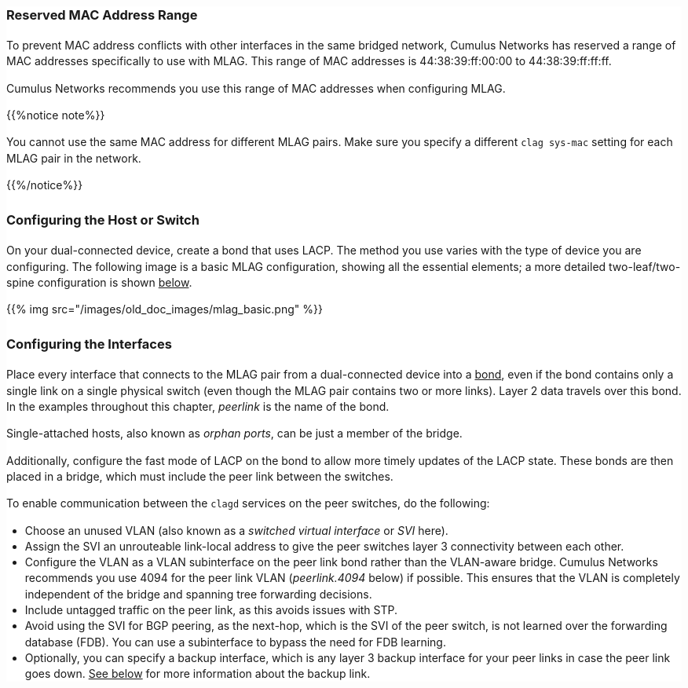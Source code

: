 ### Reserved MAC Address Range

To prevent MAC address conflicts with other interfaces in the same bridged network, Cumulus Networks has reserved a range of MAC addresses specifically to use with MLAG. This range of MAC addresses is 44:38:39:ff:00:00 to 44:38:39:ff:ff:ff.

Cumulus Networks recommends you use this range of MAC addresses when configuring MLAG.

{{%notice note%}}

You cannot use the same MAC address for different MLAG pairs. Make sure
you specify a different `clag sys-mac` setting for each MLAG pair in the
network.

{{%/notice%}}

### Configuring the Host or Switch

On your dual-connected device, create a bond that uses LACP. The method
you use varies with the type of device you are configuring. The
following image is a basic MLAG configuration, showing all the essential
elements; a more detailed two-leaf/two-spine configuration is shown
[below](#example-mlag-configuration).

{{% img src="/images/old_doc_images/mlag_basic.png" %}}

### Configuring the Interfaces

Place every interface that connects to the MLAG pair from a
dual-connected device into a
[bond](/cumulus-linux-36/Layer-2/Bonding-Link-Aggregation),
even if the bond contains only a single link on a single physical switch
(even though the MLAG pair contains two or more links). Layer 2 data
travels over this bond. In the examples throughout this chapter,
*peerlink* is the name of the bond.

Single-attached hosts, also known as *orphan ports*, can be just a
member of the bridge.

Additionally, configure the fast mode of LACP on the bond to allow more
timely updates of the LACP state. These bonds are then placed in a
bridge, which must include the peer link between the switches.

To enable communication between the `clagd` services on the peer
switches, do the following:

  - Choose an unused VLAN (also known as a *switched virtual interface*
    or *SVI* here).
  - Assign the SVI an unrouteable link-local address to give the peer
    switches layer 3 connectivity between each other.
  - Configure the VLAN as a VLAN subinterface on the peer link bond
    rather than the VLAN-aware bridge. Cumulus Networks recommends you
    use 4094 for the peer link VLAN (*peerlink.4094* below) if possible.
    This ensures that the VLAN is completely independent of the bridge
    and spanning tree forwarding decisions.
  - Include untagged traffic on the peer link, as this avoids issues
    with STP.
  - Avoid using the SVI for BGP peering, as the next-hop, which is the
    SVI of the peer switch, is not learned over the forwarding database
    (FDB). You can use a subinterface to bypass the need for FDB
    learning.
  - Optionally, you can specify a backup interface, which is any layer 3
    backup interface for your peer links in case the peer link goes
    down. [See below](#specifying-a-backup-link) for
    more information about the backup link.
